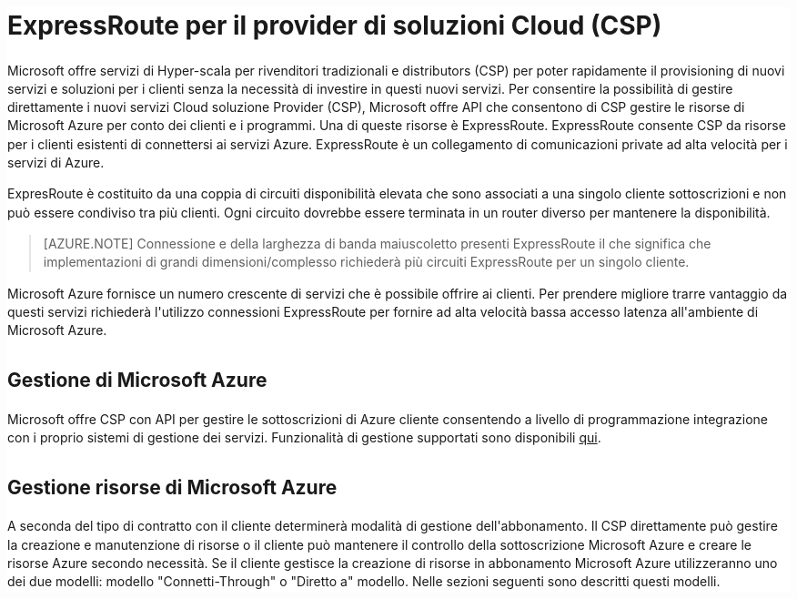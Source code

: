 <properties
   pageTitle="Azure ExpressRoute per il provider di soluzioni Cloud | Microsoft Azure"
   description="In questo articolo vengono fornite informazioni per i provider di servizi Cloud che desidera incorporare servizi Azure ed ExpressRoute nelle loro offerte."
   documentationCenter="na"
   services="expressroute"
   authors="richcar"
   manager="carmonm"
   editor=""/>
<tags
   ms.service="expressroute"
   ms.devlang="na"
   ms.topic="get-started-article"
   ms.tgt_pltfrm="na"
   ms.workload="infrastructure-services"
   ms.date="10/10/2016"
   ms.author="richcar"/>

# <a name="expressroute-for-cloud-solution-providers-csp"></a>ExpressRoute per il provider di soluzioni Cloud (CSP)

Microsoft offre servizi di Hyper-scala per rivenditori tradizionali e distributors (CSP) per poter rapidamente il provisioning di nuovi servizi e soluzioni per i clienti senza la necessità di investire in questi nuovi servizi. Per consentire la possibilità di gestire direttamente i nuovi servizi Cloud soluzione Provider (CSP), Microsoft offre API che consentono di CSP gestire le risorse di Microsoft Azure per conto dei clienti e i programmi. Una di queste risorse è ExpressRoute. ExpressRoute consente CSP da risorse per i clienti esistenti di connettersi ai servizi Azure. ExpressRoute è un collegamento di comunicazioni private ad alta velocità per i servizi di Azure. 

ExpresRoute è costituito da una coppia di circuiti disponibilità elevata che sono associati a una singolo cliente sottoscrizioni e non può essere condiviso tra più clienti. Ogni circuito dovrebbe essere terminata in un router diverso per mantenere la disponibilità.

>[AZURE.NOTE] Connessione e della larghezza di banda maiuscoletto presenti ExpressRoute il che significa che implementazioni di grandi dimensioni/complesso richiederà più circuiti ExpressRoute per un singolo cliente.

Microsoft Azure fornisce un numero crescente di servizi che è possibile offrire ai clienti.  Per prendere migliore trarre vantaggio da questi servizi richiederà l'utilizzo connessioni ExpressRoute per fornire ad alta velocità bassa accesso latenza all'ambiente di Microsoft Azure.

## <a name="microsoft-azure-management"></a>Gestione di Microsoft Azure
Microsoft offre CSP con API per gestire le sottoscrizioni di Azure cliente consentendo a livello di programmazione integrazione con i proprio sistemi di gestione dei servizi. Funzionalità di gestione supportati sono disponibili [qui](https://msdn.microsoft.com/library/partnercenter/dn974944.aspx).

## <a name="microsoft-azure-resource-management"></a>Gestione risorse di Microsoft Azure
A seconda del tipo di contratto con il cliente determinerà modalità di gestione dell'abbonamento. Il CSP direttamente può gestire la creazione e manutenzione di risorse o il cliente può mantenere il controllo della sottoscrizione Microsoft Azure e creare le risorse Azure secondo necessità. Se il cliente gestisce la creazione di risorse in abbonamento Microsoft Azure utilizzeranno uno dei due modelli: modello "Connetti-Through" o "Diretto a" modello. Nelle sezioni seguenti sono descritti questi modelli.  
